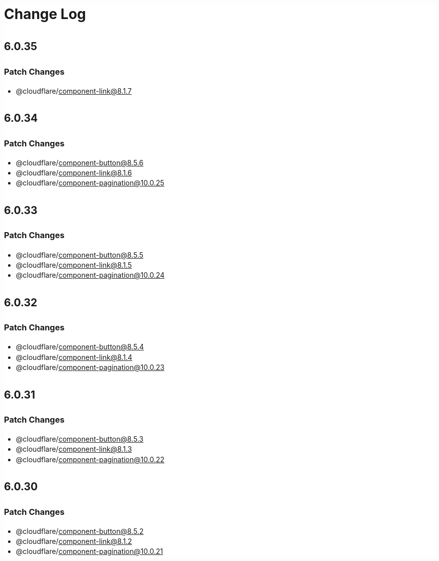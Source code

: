 # Change Log

## 6.0.35

### Patch Changes

- @cloudflare/component-link@8.1.7

## 6.0.34

### Patch Changes

- @cloudflare/component-button@8.5.6
- @cloudflare/component-link@8.1.6
- @cloudflare/component-pagination@10.0.25

## 6.0.33

### Patch Changes

- @cloudflare/component-button@8.5.5
- @cloudflare/component-link@8.1.5
- @cloudflare/component-pagination@10.0.24

## 6.0.32

### Patch Changes

- @cloudflare/component-button@8.5.4
- @cloudflare/component-link@8.1.4
- @cloudflare/component-pagination@10.0.23

## 6.0.31

### Patch Changes

- @cloudflare/component-button@8.5.3
- @cloudflare/component-link@8.1.3
- @cloudflare/component-pagination@10.0.22

## 6.0.30

### Patch Changes

- @cloudflare/component-button@8.5.2
- @cloudflare/component-link@8.1.2
- @cloudflare/component-pagination@10.0.21
